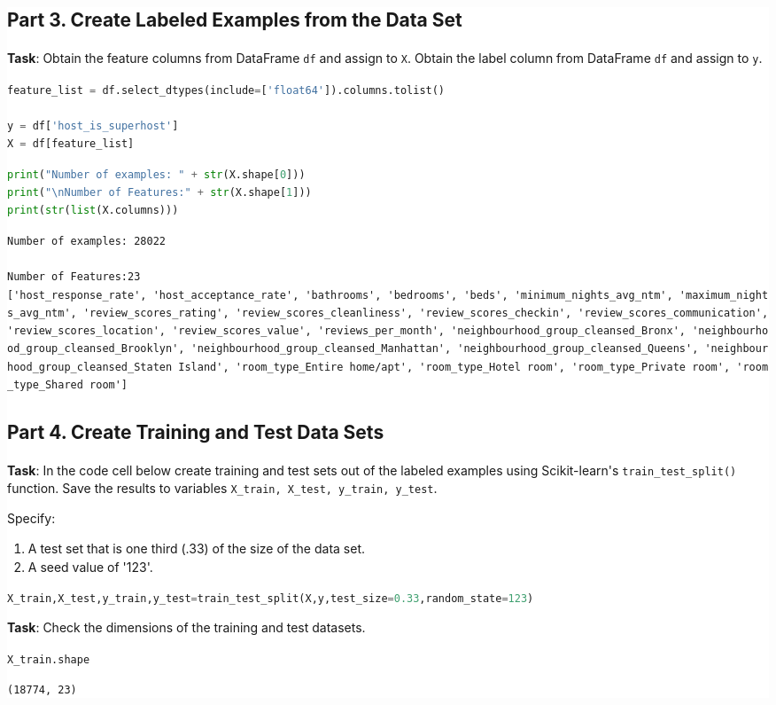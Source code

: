 

## Part 3. Create Labeled Examples from the Data Set 

<b>Task</b>: Obtain the feature columns from DataFrame `df` and assign to `X`. Obtain the label column from DataFrame `df` and assign to `y`.


```python
feature_list = df.select_dtypes(include=['float64']).columns.tolist()

y = df['host_is_superhost']
X = df[feature_list]
```


```python
print("Number of examples: " + str(X.shape[0]))
print("\nNumber of Features:" + str(X.shape[1]))
print(str(list(X.columns)))
```

    Number of examples: 28022
    
    Number of Features:23
    ['host_response_rate', 'host_acceptance_rate', 'bathrooms', 'bedrooms', 'beds', 'minimum_nights_avg_ntm', 'maximum_nights_avg_ntm', 'review_scores_rating', 'review_scores_cleanliness', 'review_scores_checkin', 'review_scores_communication', 'review_scores_location', 'review_scores_value', 'reviews_per_month', 'neighbourhood_group_cleansed_Bronx', 'neighbourhood_group_cleansed_Brooklyn', 'neighbourhood_group_cleansed_Manhattan', 'neighbourhood_group_cleansed_Queens', 'neighbourhood_group_cleansed_Staten Island', 'room_type_Entire home/apt', 'room_type_Hotel room', 'room_type_Private room', 'room_type_Shared room']


## Part 4. Create Training and Test Data Sets

<b>Task</b>: In the code cell below create training and test sets out of the labeled examples using Scikit-learn's `train_test_split()` function. Save the results to variables `X_train, X_test, y_train, y_test`.

Specify:
1. A test set that is one third (.33) of the size of the data set.
2. A seed value of '123'. 


```python
X_train,X_test,y_train,y_test=train_test_split(X,y,test_size=0.33,random_state=123)
```

<b>Task</b>: Check the dimensions of the training and test datasets.


```python
X_train.shape
```




    (18774, 23)
